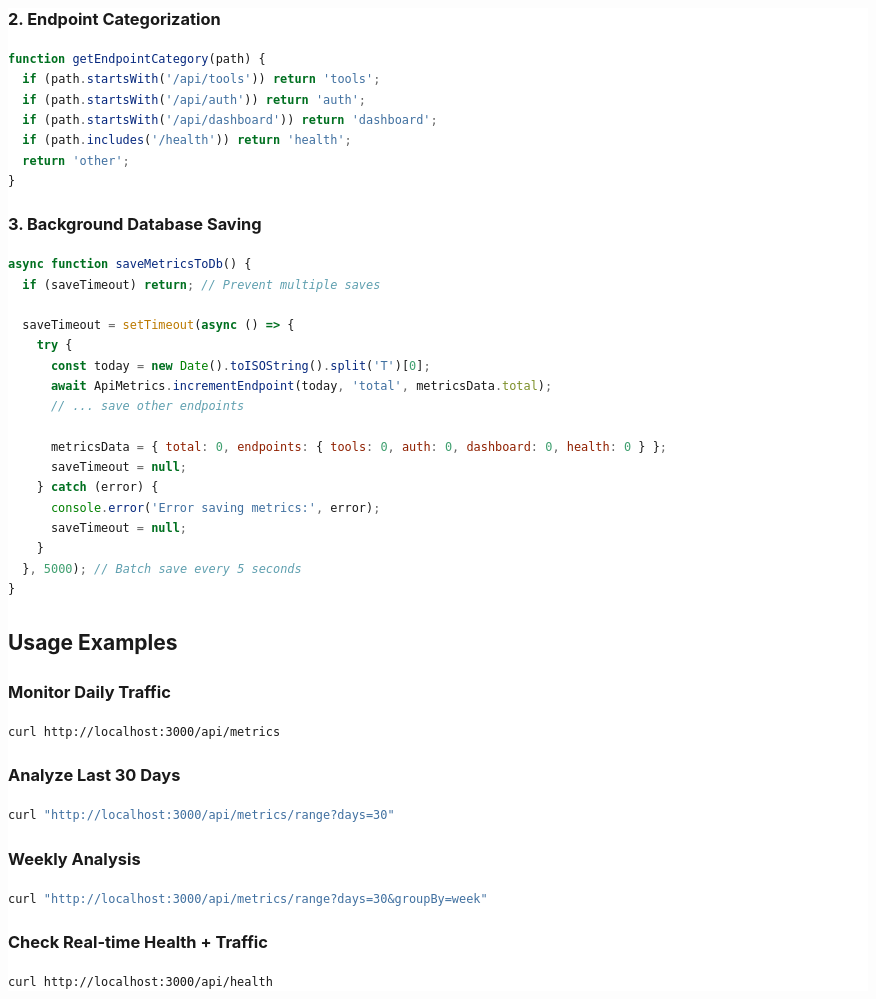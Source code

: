 
### 2. Endpoint Categorization
```javascript
function getEndpointCategory(path) {
  if (path.startsWith('/api/tools')) return 'tools';
  if (path.startsWith('/api/auth')) return 'auth';
  if (path.startsWith('/api/dashboard')) return 'dashboard';
  if (path.includes('/health')) return 'health';
  return 'other';
}
```

### 3. Background Database Saving
```javascript
async function saveMetricsToDb() {
  if (saveTimeout) return; // Prevent multiple saves

  saveTimeout = setTimeout(async () => {
    try {
      const today = new Date().toISOString().split('T')[0];
      await ApiMetrics.incrementEndpoint(today, 'total', metricsData.total);
      // ... save other endpoints

      metricsData = { total: 0, endpoints: { tools: 0, auth: 0, dashboard: 0, health: 0 } };
      saveTimeout = null;
    } catch (error) {
      console.error('Error saving metrics:', error);
      saveTimeout = null;
    }
  }, 5000); // Batch save every 5 seconds
}
```

## Usage Examples

### Monitor Daily Traffic
```bash
curl http://localhost:3000/api/metrics
```

### Analyze Last 30 Days
```bash
curl "http://localhost:3000/api/metrics/range?days=30"
```

### Weekly Analysis
```bash
curl "http://localhost:3000/api/metrics/range?days=30&groupBy=week"
```

### Check Real-time Health + Traffic
```bash
curl http://localhost:3000/api/health
```
